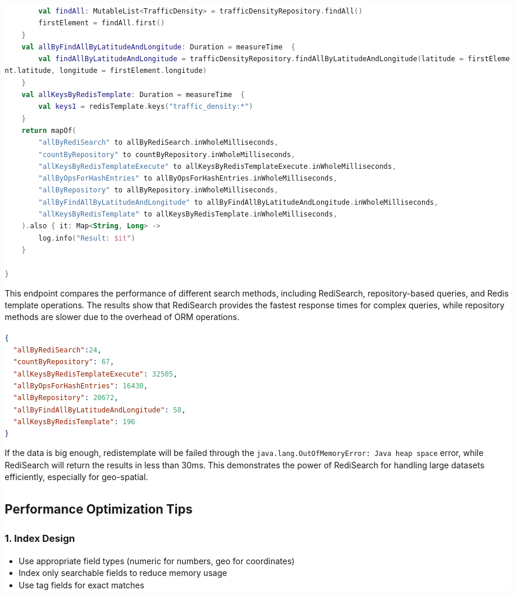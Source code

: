 ```kotlin
        val findAll: MutableList<TrafficDensity> = trafficDensityRepository.findAll()
        firstElement = findAll.first()
    }
    val allByFindAllByLatitudeAndLongitude: Duration = measureTime  {
        val findAllByLatitudeAndLongitude = trafficDensityRepository.findAllByLatitudeAndLongitude(latitude = firstElement.latitude, longitude = firstElement.longitude)
    }
    val allKeysByRedisTemplate: Duration = measureTime  {
        val keys1 = redisTemplate.keys("traffic_density:*")
    }
    return mapOf(
        "allByRediSearch" to allByRediSearch.inWholeMilliseconds,
        "countByRepository" to countByRepository.inWholeMilliseconds,
        "allKeysByRedisTemplateExecute" to allKeysByRedisTemplateExecute.inWholeMilliseconds,
        "allByOpsForHashEntries" to allByOpsForHashEntries.inWholeMilliseconds,
        "allByRepository" to allByRepository.inWholeMilliseconds,
        "allByFindAllByLatitudeAndLongitude" to allByFindAllByLatitudeAndLongitude.inWholeMilliseconds,
        "allKeysByRedisTemplate" to allKeysByRedisTemplate.inWholeMilliseconds,
    ).also { it: Map<String, Long> ->
        log.info("Result: $it")
    }
    
}
```
This endpoint compares the performance of different search methods, including RediSearch, repository-based queries, and Redis template operations. The results show that RediSearch provides the fastest response times for complex queries, while repository methods are slower due to the overhead of ORM operations.
```json
{
  "allByRediSearch":24,
  "countByRepository": 67,
  "allKeysByRedisTemplateExecute": 32505,
  "allByOpsForHashEntries": 16430,
  "allByRepository": 20672,
  "allByFindAllByLatitudeAndLongitude": 58,
  "allKeysByRedisTemplate": 196
}
```
If the data is big enough, redistemplate will be failed through the `java.lang.OutOfMemoryError: Java heap space` error, while RediSearch will return the results in less than 30ms. This demonstrates the power of RediSearch for handling large datasets efficiently, especially for geo-spatial.

## Performance Optimization Tips
### 1. Index Design
- Use appropriate field types (numeric for numbers, geo for coordinates)
- Index only searchable fields to reduce memory usage
- Use tag fields for exact matches
